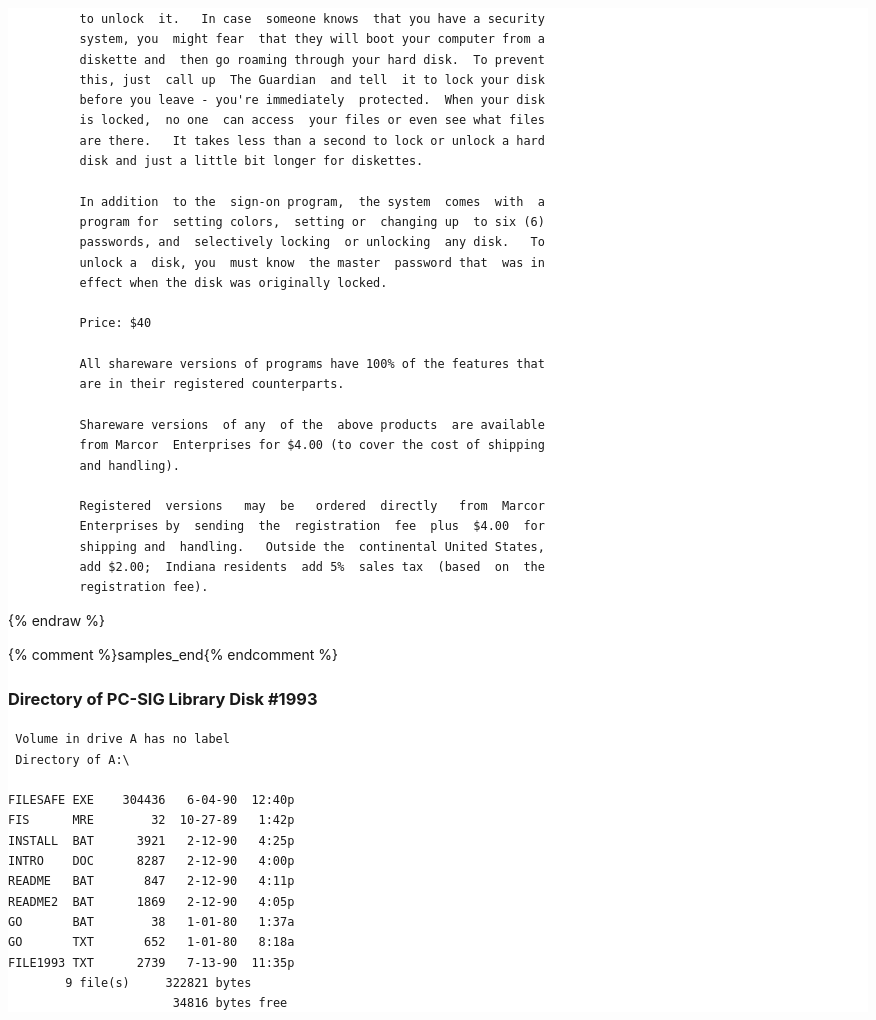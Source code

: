 ```
          to unlock  it.   In case  someone knows  that you have a security
          system, you  might fear  that they will boot your computer from a
          diskette and  then go roaming through your hard disk.  To prevent
          this, just  call up  The Guardian  and tell  it to lock your disk
          before you leave - you're immediately  protected.  When your disk
          is locked,  no one  can access  your files or even see what files
          are there.   It takes less than a second to lock or unlock a hard
          disk and just a little bit longer for diskettes.

          In addition  to the  sign-on program,  the system  comes  with  a
          program for  setting colors,  setting or  changing up  to six (6)
          passwords, and  selectively locking  or unlocking  any disk.   To
          unlock a  disk, you  must know  the master  password that  was in
          effect when the disk was originally locked.

          Price: $40

          All shareware versions of programs have 100% of the features that
          are in their registered counterparts.

          Shareware versions  of any  of the  above products  are available
          from Marcor  Enterprises for $4.00 (to cover the cost of shipping
          and handling).

          Registered  versions   may  be   ordered  directly   from  Marcor
          Enterprises by  sending  the  registration  fee  plus  $4.00  for
          shipping and  handling.   Outside the  continental United States,
          add $2.00;  Indiana residents  add 5%  sales tax  (based  on  the
          registration fee).
```
{% endraw %}

{% comment %}samples_end{% endcomment %}

### Directory of PC-SIG Library Disk #1993

     Volume in drive A has no label
     Directory of A:\

    FILESAFE EXE    304436   6-04-90  12:40p
    FIS      MRE        32  10-27-89   1:42p
    INSTALL  BAT      3921   2-12-90   4:25p
    INTRO    DOC      8287   2-12-90   4:00p
    README   BAT       847   2-12-90   4:11p
    README2  BAT      1869   2-12-90   4:05p
    GO       BAT        38   1-01-80   1:37a
    GO       TXT       652   1-01-80   8:18a
    FILE1993 TXT      2739   7-13-90  11:35p
            9 file(s)     322821 bytes
                           34816 bytes free
